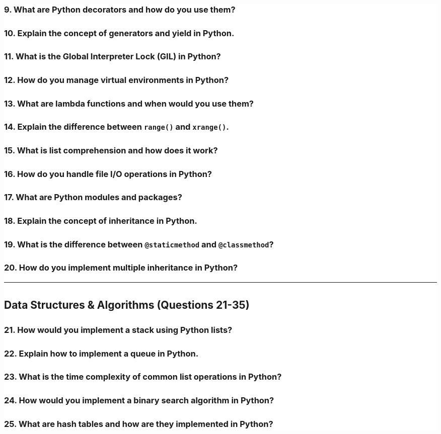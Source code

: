 ### 9. What are Python decorators and how do you use them?

### 10. Explain the concept of generators and yield in Python.

### 11. What is the Global Interpreter Lock (GIL) in Python?

### 12. How do you manage virtual environments in Python?

### 13. What are lambda functions and when would you use them?

### 14. Explain the difference between `range()` and `xrange()`.

### 15. What is list comprehension and how does it work?

### 16. How do you handle file I/O operations in Python?

### 17. What are Python modules and packages?

### 18. Explain the concept of inheritance in Python.

### 19. What is the difference between `@staticmethod` and `@classmethod`?

### 20. How do you implement multiple inheritance in Python?

---

## Data Structures & Algorithms (Questions 21-35)

### 21. How would you implement a stack using Python lists?

### 22. Explain how to implement a queue in Python.

### 23. What is the time complexity of common list operations in Python?

### 24. How would you implement a binary search algorithm in Python?

### 25. What are hash tables and how are they implemented in Python?
